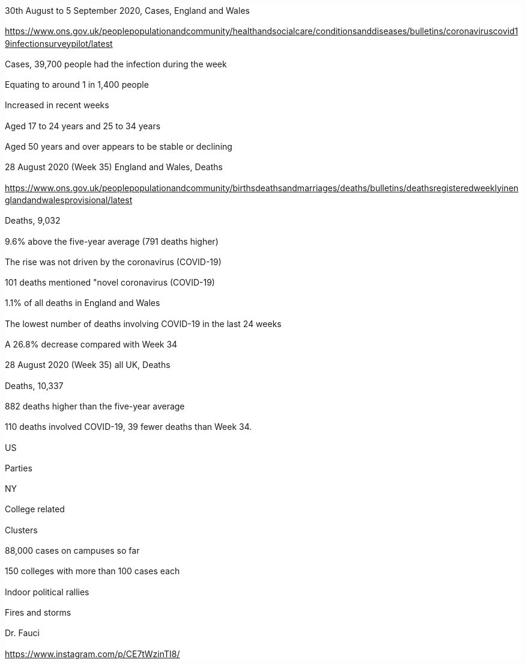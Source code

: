 30th August to 5 September 2020, Cases, England and Wales

https://www.ons.gov.uk/peoplepopulationandcommunity/healthandsocialcare/conditionsanddiseases/bulletins/coronaviruscovid19infectionsurveypilot/latest

Cases, 39,700 people had the infection during the week

Equating to around 1 in 1,400 people

Increased in recent weeks

Aged 17 to 24 years and 25 to 34 years

Aged 50 years and over appears to be stable or declining

28 August 2020 (Week 35) England and Wales, Deaths

https://www.ons.gov.uk/peoplepopulationandcommunity/birthsdeathsandmarriages/deaths/bulletins/deathsregisteredweeklyinenglandandwalesprovisional/latest

Deaths, 9,032

9.6% above the five-year average (791 deaths higher)

The rise was not driven by the coronavirus (COVID-19)

101 deaths mentioned "novel coronavirus (COVID-19)

1.1% of all deaths in England and Wales

The lowest number of deaths involving COVID-19 in the last 24 weeks

A 26.8% decrease compared with Week 34

28 August 2020 (Week 35) all UK, Deaths

Deaths, 10,337

882 deaths higher than the five-year average

110 deaths involved COVID-19, 39 fewer deaths than Week 34.


US

Parties

NY

College related

Clusters

88,000 cases on campuses so far

150 colleges with more than 100 cases each

Indoor political rallies

Fires and storms

Dr. Fauci

https://www.instagram.com/p/CE7tWzinTI8/
